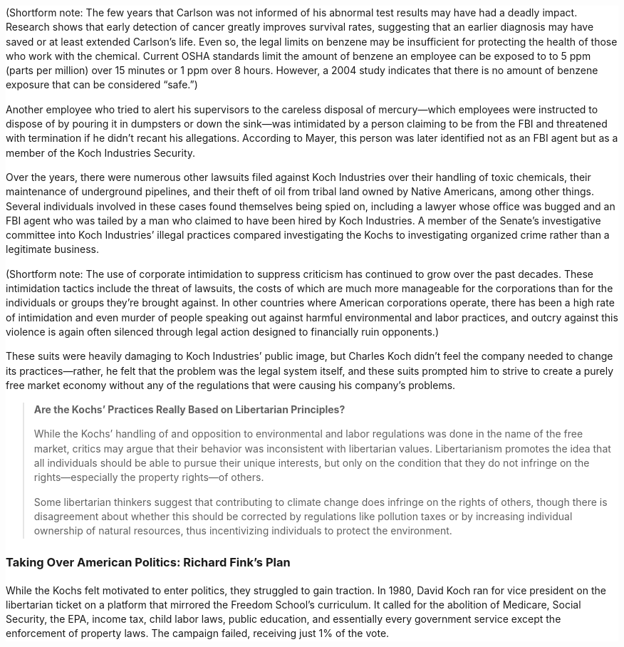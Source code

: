 (Shortform note: The few years that Carlson was not informed of his abnormal test results may have had a deadly impact. Research shows that early detection of cancer greatly improves survival rates, suggesting that an earlier diagnosis may have saved or at least extended Carlson’s life. Even so, the legal limits on benzene may be insufficient for protecting the health of those who work with the chemical. Current OSHA standards limit the amount of benzene an employee can be exposed to to 5 ppm (parts per million) over 15 minutes or 1 ppm over 8 hours. However, a 2004 study indicates that there is no amount of benzene exposure that can be considered “safe.”)

Another employee who tried to alert his supervisors to the careless disposal of mercury—which employees were instructed to dispose of by pouring it in dumpsters or down the sink—was intimidated by a person claiming to be from the FBI and threatened with termination if he didn’t recant his allegations. According to Mayer, this person was later identified not as an FBI agent but as a member of the Koch Industries Security.

Over the years, there were numerous other lawsuits filed against Koch Industries over their handling of toxic chemicals, their maintenance of underground pipelines, and their theft of oil from tribal land owned by Native Americans, among other things. Several individuals involved in these cases found themselves being spied on, including a lawyer whose office was bugged and an FBI agent who was tailed by a man who claimed to have been hired by Koch Industries. A member of the Senate’s investigative committee into Koch Industries’ illegal practices compared investigating the Kochs to investigating organized crime rather than a legitimate business.

(Shortform note: The use of corporate intimidation to suppress criticism has continued to grow over the past decades. These intimidation tactics include the threat of lawsuits, the costs of which are much more manageable for the corporations than for the individuals or groups they’re brought against. In other countries where American corporations operate, there has been a high rate of intimidation and even murder of people speaking out against harmful environmental and labor practices, and outcry against this violence is again often silenced through legal action designed to financially ruin opponents.)

These suits were heavily damaging to Koch Industries’ public image, but Charles Koch didn’t feel the company needed to change its practices—rather, he felt that the problem was the legal system itself, and these suits prompted him to strive to create a purely free market economy without any of the regulations that were causing his company’s problems.

> **Are the Kochs’ Practices Really Based on Libertarian Principles?**
> 
> While the Kochs’ handling of and opposition to environmental and labor regulations was done in the name of the free market, critics may argue that their behavior was inconsistent with libertarian values. Libertarianism promotes the idea that all individuals should be able to pursue their unique interests, but only on the condition that they do not infringe on the rights—especially the property rights—of others.
> 
> Some libertarian thinkers suggest that contributing to climate change does infringe on the rights of others, though there is disagreement about whether this should be corrected by regulations like pollution taxes or by increasing individual ownership of natural resources, thus incentivizing individuals to protect the environment.

### Taking Over American Politics: Richard Fink’s Plan

While the Kochs felt motivated to enter politics, they struggled to gain traction. In 1980, David Koch ran for vice president on the libertarian ticket on a platform that mirrored the Freedom School’s curriculum. It called for the abolition of Medicare, Social Security, the EPA, income tax, child labor laws, public education, and essentially every government service except the enforcement of property laws. The campaign failed, receiving just 1% of the vote.
